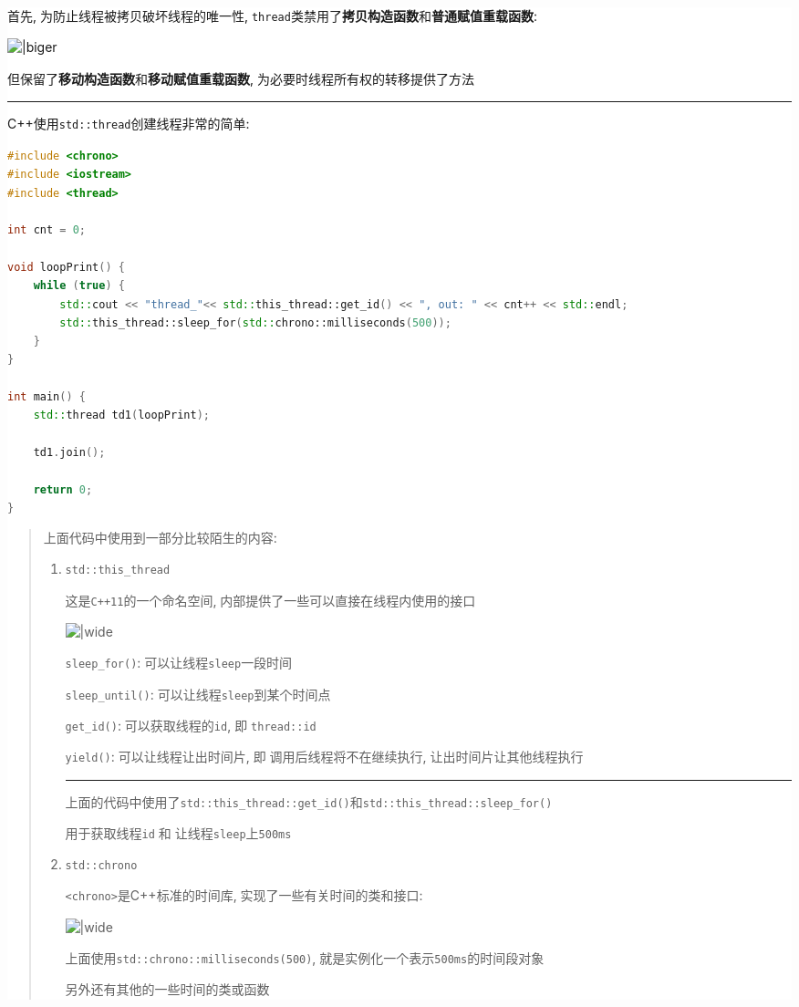 首先, 为防止线程被拷贝破坏线程的唯一性, `thread`类禁用了**拷贝构造函数**和**普通赋值重载函数**:

![|biger](https://humid1ch.oss-cn-shanghai.aliyuncs.com/20250711175401238.webp)

但保留了**移动构造函数**和**移动赋值重载函数**, 为必要时线程所有权的转移提供了方法

---

C++使用`std::thread`创建线程非常的简单:

```cpp
#include <chrono>
#include <iostream>
#include <thread>

int cnt = 0;

void loopPrint() {
    while (true) {
        std::cout << "thread_"<< std::this_thread::get_id() << ", out: " << cnt++ << std::endl;
        std::this_thread::sleep_for(std::chrono::milliseconds(500));
    }
}

int main() {
    std::thread td1(loopPrint);

    td1.join();

    return 0;
}
```

> 上面代码中使用到一部分比较陌生的内容:
>
> 1. `std::this_thread`
>
>     这是`C++11`的一个命名空间, 内部提供了一些可以直接在线程内使用的接口
>
>     ![|wide](https://humid1ch.oss-cn-shanghai.aliyuncs.com/20250711175403320.webp)
>
>     `sleep_for()`: 可以让线程`sleep`一段时间
>
>     `sleep_until()`: 可以让线程`sleep`到某个时间点
>
>     `get_id()`: 可以获取线程的`id`, 即 `thread::id`
>
>     `yield()`: 可以让线程让出时间片, 即 调用后线程将不在继续执行, 让出时间片让其他线程执行
>
>     ---
>
>     上面的代码中使用了`std::this_thread::get_id()`和`std::this_thread::sleep_for()`
>
>     用于获取线程`id` 和 让线程`sleep`上`500ms`
>
> 2. `std::chrono`
>
>     `<chrono>`是C++标准的时间库, 实现了一些有关时间的类和接口:
>
>     ![|wide](https://humid1ch.oss-cn-shanghai.aliyuncs.com/20250711175405385.webp)
>
>     上面使用`std::chrono::milliseconds(500)`, 就是实例化一个表示`500ms`的时间段对象
>
>     另外还有其他的一些时间的类或函数

